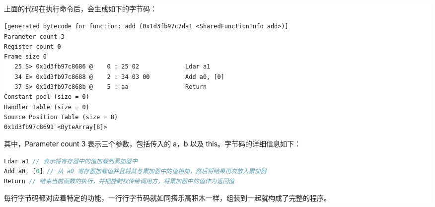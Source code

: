 上面的代码在执行命令后，会生成如下的字节码：

```shell
[generated bytecode for function: add (0x1d3fb97c7da1 <SharedFunctionInfo add>)]
Parameter count 3
Register count 0
Frame size 0
   25 S> 0x1d3fb97c8686 @    0 : 25 02             Ldar a1
   34 E> 0x1d3fb97c8688 @    2 : 34 03 00          Add a0, [0]
   37 S> 0x1d3fb97c868b @    5 : aa                Return
Constant pool (size = 0)
Handler Table (size = 0)
Source Position Table (size = 8)
0x1d3fb97c8691 <ByteArray[8]>
```

其中，Parameter count 3 表示三个参数，包括传入的 a，b 以及 this。字节码的详细信息如下：

```js
Ldar a1 // 表示将寄存器中的值加载到累加器中
Add a0, [0] // 从 a0 寄存器加载值并且将其与累加器中的值相加，然后将结果再次放入累加器
Return // 结束当前函数的执行，并把控制权传给调用方，将累加器中的值作为返回值
```

每行字节码都对应着特定的功能，一行行字节码就如同搭乐高积木一样，组装到一起就构成了完整的程序。
